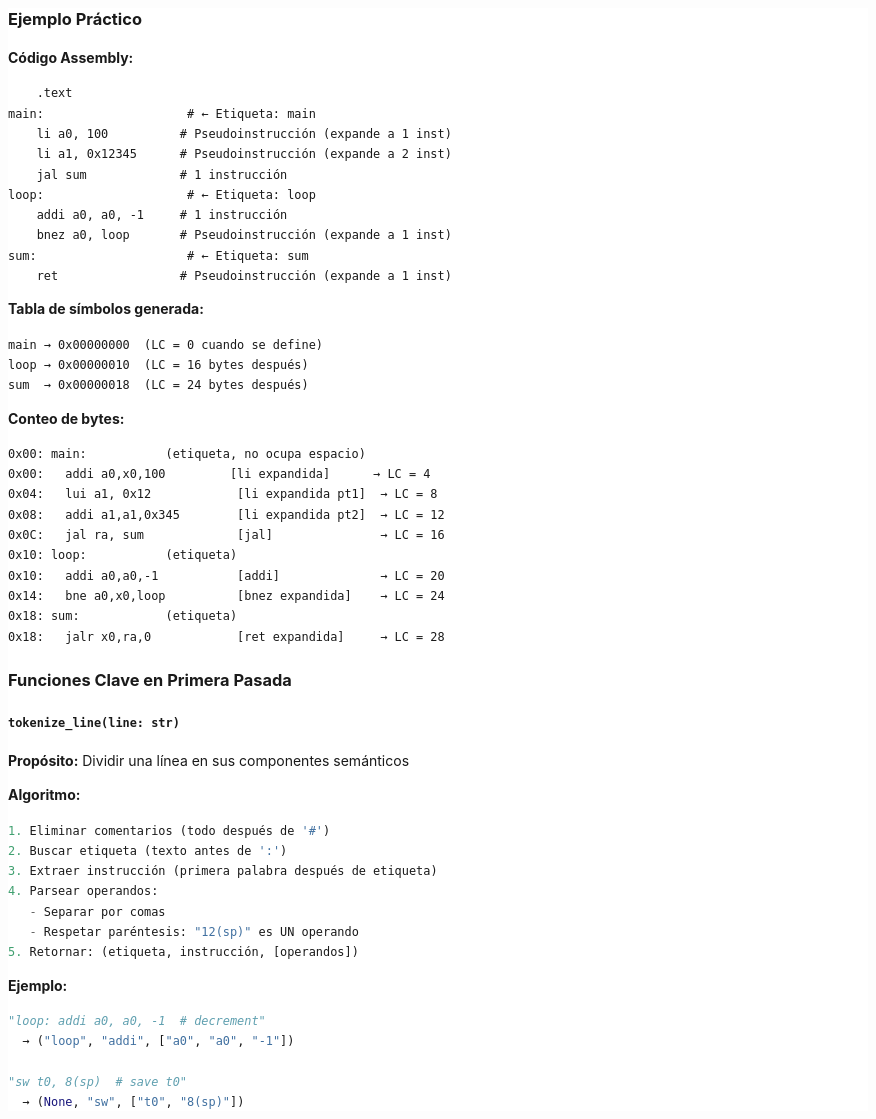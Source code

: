 ### Ejemplo Práctico

**Código Assembly:**
```assembly
    .text
main:                    # ← Etiqueta: main
    li a0, 100          # Pseudoinstrucción (expande a 1 inst)
    li a1, 0x12345      # Pseudoinstrucción (expande a 2 inst)
    jal sum             # 1 instrucción
loop:                    # ← Etiqueta: loop
    addi a0, a0, -1     # 1 instrucción
    bnez a0, loop       # Pseudoinstrucción (expande a 1 inst)
sum:                     # ← Etiqueta: sum
    ret                 # Pseudoinstrucción (expande a 1 inst)
```

**Tabla de símbolos generada:**
```
main → 0x00000000  (LC = 0 cuando se define)
loop → 0x00000010  (LC = 16 bytes después)
sum  → 0x00000018  (LC = 24 bytes después)
```

**Conteo de bytes:**
```
0x00: main:           (etiqueta, no ocupa espacio)
0x00:   addi a0,x0,100         [li expandida]      → LC = 4
0x04:   lui a1, 0x12            [li expandida pt1]  → LC = 8
0x08:   addi a1,a1,0x345        [li expandida pt2]  → LC = 12
0x0C:   jal ra, sum             [jal]               → LC = 16
0x10: loop:           (etiqueta)
0x10:   addi a0,a0,-1           [addi]              → LC = 20
0x14:   bne a0,x0,loop          [bnez expandida]    → LC = 24
0x18: sum:            (etiqueta)
0x18:   jalr x0,ra,0            [ret expandida]     → LC = 28
```

### Funciones Clave en Primera Pasada

#### `tokenize_line(line: str)`
**Propósito:** Dividir una línea en sus componentes semánticos

**Algoritmo:**
```python
1. Eliminar comentarios (todo después de '#')
2. Buscar etiqueta (texto antes de ':')
3. Extraer instrucción (primera palabra después de etiqueta)
4. Parsear operandos:
   - Separar por comas
   - Respetar paréntesis: "12(sp)" es UN operando
5. Retornar: (etiqueta, instrucción, [operandos])
```

**Ejemplo:**
```python
"loop: addi a0, a0, -1  # decrement" 
  → ("loop", "addi", ["a0", "a0", "-1"])

"sw t0, 8(sp)  # save t0"
  → (None, "sw", ["t0", "8(sp)"])
```
